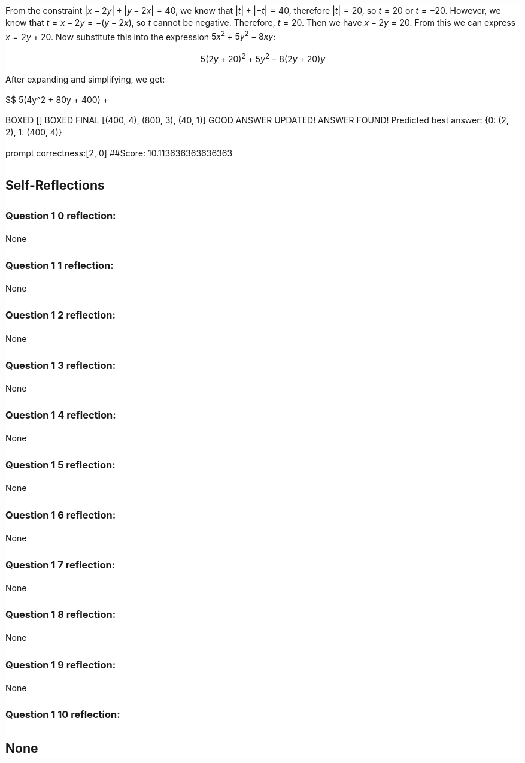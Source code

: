 From the constraint $|x-2y| + |y-2x| = 40$, we know that $|t| + |-t| = 40$, therefore $|t| = 20$, so $t = 20$ or $t = -20$. However, we know that $t = x-2y = - (y - 2x)$, so $t$ cannot be negative. Therefore, $t = 20$. Then we have $x - 2y = 20$. From this we can express $x = 2y + 20$. Now substitute this into the expression $5x^2 + 5y^2 - 8xy$:

$$
5(2y + 20)^2 + 5y^2 - 8(2y + 20)y
$$

After expanding and simplifying, we get:

$$
5(4y^2 + 80y + 400) + 

BOXED []
BOXED FINAL 
[(400, 4), (800, 3), (40, 1)]
GOOD ANSWER UPDATED!
ANSWER FOUND!
Predicted best answer: {0: (2, 2), 1: (400, 4)}

prompt correctness:[2, 0]
##Score: 10.113636363636363

## Self-Reflections

### Question 1 0 reflection:
None
### Question 1 1 reflection:
None
### Question 1 2 reflection:
None
### Question 1 3 reflection:
None
### Question 1 4 reflection:
None
### Question 1 5 reflection:
None
### Question 1 6 reflection:
None
### Question 1 7 reflection:
None
### Question 1 8 reflection:
None
### Question 1 9 reflection:
None
### Question 1 10 reflection:
None
---
